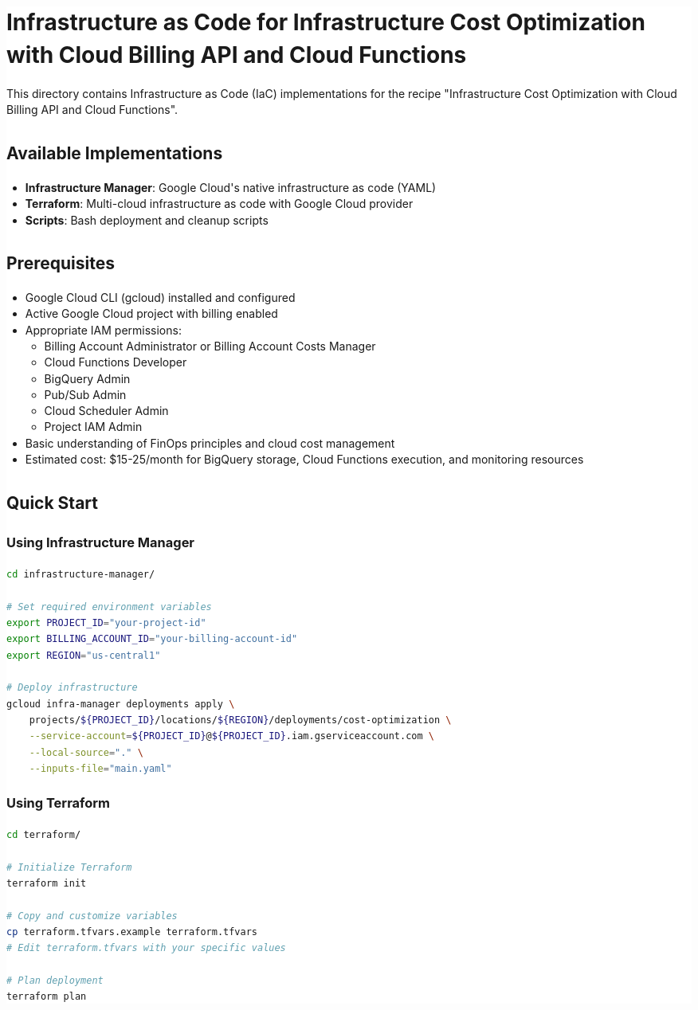 # Infrastructure as Code for Infrastructure Cost Optimization with Cloud Billing API and Cloud Functions

This directory contains Infrastructure as Code (IaC) implementations for the recipe "Infrastructure Cost Optimization with Cloud Billing API and Cloud Functions".

## Available Implementations

- **Infrastructure Manager**: Google Cloud's native infrastructure as code (YAML)
- **Terraform**: Multi-cloud infrastructure as code with Google Cloud provider
- **Scripts**: Bash deployment and cleanup scripts

## Prerequisites

- Google Cloud CLI (gcloud) installed and configured
- Active Google Cloud project with billing enabled
- Appropriate IAM permissions:
  - Billing Account Administrator or Billing Account Costs Manager
  - Cloud Functions Developer
  - BigQuery Admin
  - Pub/Sub Admin
  - Cloud Scheduler Admin
  - Project IAM Admin
- Basic understanding of FinOps principles and cloud cost management
- Estimated cost: $15-25/month for BigQuery storage, Cloud Functions execution, and monitoring resources

## Quick Start

### Using Infrastructure Manager

```bash
cd infrastructure-manager/

# Set required environment variables
export PROJECT_ID="your-project-id"
export BILLING_ACCOUNT_ID="your-billing-account-id"
export REGION="us-central1"

# Deploy infrastructure
gcloud infra-manager deployments apply \
    projects/${PROJECT_ID}/locations/${REGION}/deployments/cost-optimization \
    --service-account=${PROJECT_ID}@${PROJECT_ID}.iam.gserviceaccount.com \
    --local-source="." \
    --inputs-file="main.yaml"
```

### Using Terraform

```bash
cd terraform/

# Initialize Terraform
terraform init

# Copy and customize variables
cp terraform.tfvars.example terraform.tfvars
# Edit terraform.tfvars with your specific values

# Plan deployment
terraform plan

```